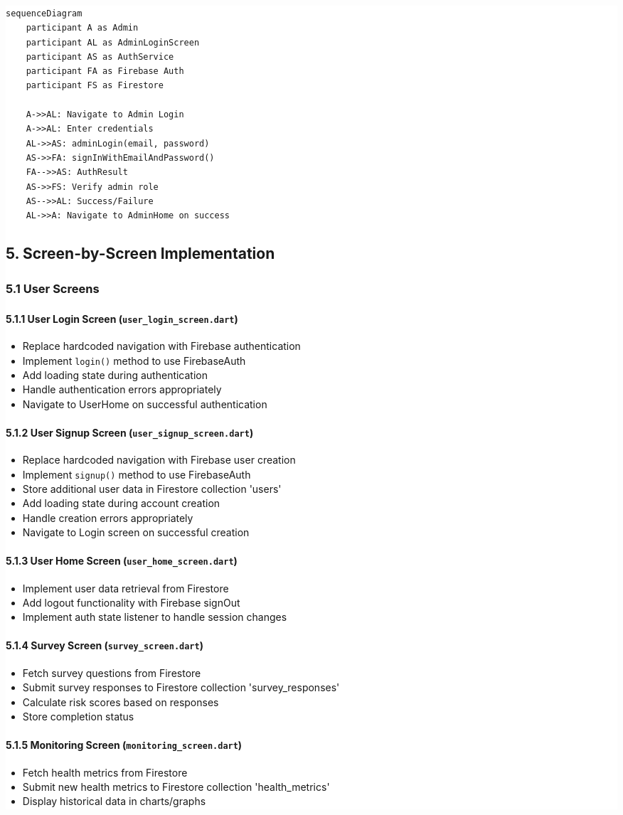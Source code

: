 ```mermaid
sequenceDiagram
    participant A as Admin
    participant AL as AdminLoginScreen
    participant AS as AuthService
    participant FA as Firebase Auth
    participant FS as Firestore

    A->>AL: Navigate to Admin Login
    A->>AL: Enter credentials
    AL->>AS: adminLogin(email, password)
    AS->>FA: signInWithEmailAndPassword()
    FA-->>AS: AuthResult
    AS->>FS: Verify admin role
    AS-->>AL: Success/Failure
    AL->>A: Navigate to AdminHome on success
```

## 5. Screen-by-Screen Implementation

### 5.1 User Screens

#### 5.1.1 User Login Screen (`user_login_screen.dart`)
- Replace hardcoded navigation with Firebase authentication
- Implement `login()` method to use FirebaseAuth
- Add loading state during authentication
- Handle authentication errors appropriately
- Navigate to UserHome on successful authentication

#### 5.1.2 User Signup Screen (`user_signup_screen.dart`)
- Replace hardcoded navigation with Firebase user creation
- Implement `signup()` method to use FirebaseAuth
- Store additional user data in Firestore collection 'users'
- Add loading state during account creation
- Handle creation errors appropriately
- Navigate to Login screen on successful creation

#### 5.1.3 User Home Screen (`user_home_screen.dart`)
- Implement user data retrieval from Firestore
- Add logout functionality with Firebase signOut
- Implement auth state listener to handle session changes

#### 5.1.4 Survey Screen (`survey_screen.dart`)
- Fetch survey questions from Firestore
- Submit survey responses to Firestore collection 'survey_responses'
- Calculate risk scores based on responses
- Store completion status

#### 5.1.5 Monitoring Screen (`monitoring_screen.dart`)
- Fetch health metrics from Firestore
- Submit new health metrics to Firestore collection 'health_metrics'
- Display historical data in charts/graphs
